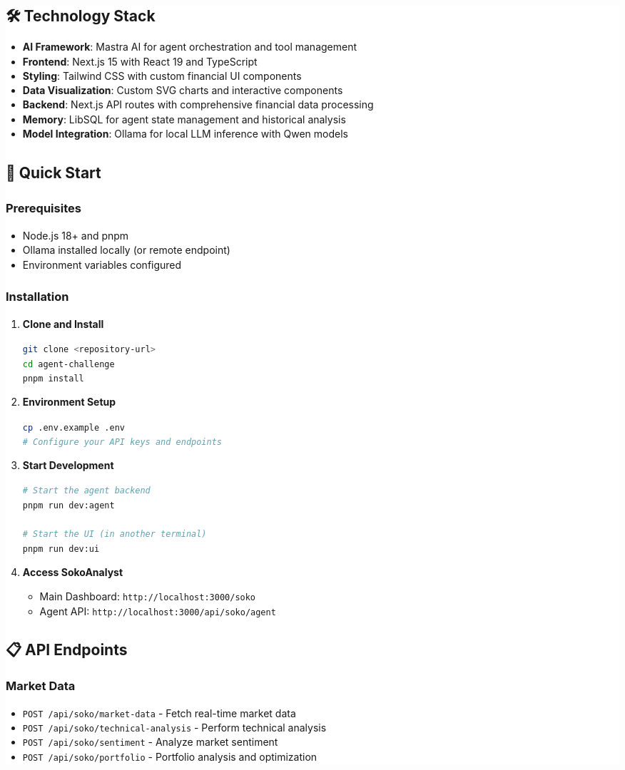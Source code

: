 ## 🛠️ Technology Stack

- **AI Framework**: Mastra AI for agent orchestration and tool management
- **Frontend**: Next.js 15 with React 19 and TypeScript
- **Styling**: Tailwind CSS with custom financial UI components
- **Data Visualization**: Custom SVG charts and interactive components
- **Backend**: Next.js API routes with comprehensive financial data processing
- **Memory**: LibSQL for agent state management and historical analysis
- **Model Integration**: Ollama for local LLM inference with Qwen models

## 🚀 Quick Start

### Prerequisites

- Node.js 18+ and pnpm
- Ollama installed locally (or remote endpoint)
- Environment variables configured

### Installation

1. **Clone and Install**

   ```bash
   git clone <repository-url>
   cd agent-challenge
   pnpm install
   ```

2. **Environment Setup**

   ```bash
   cp .env.example .env
   # Configure your API keys and endpoints
   ```

3. **Start Development**

   ```bash
   # Start the agent backend
   pnpm run dev:agent

   # Start the UI (in another terminal)
   pnpm run dev:ui
   ```

4. **Access SokoAnalyst**
   - Main Dashboard: `http://localhost:3000/soko`
   - Agent API: `http://localhost:3000/api/soko/agent`

## 📋 API Endpoints

### Market Data

- `POST /api/soko/market-data` - Fetch real-time market data
- `POST /api/soko/technical-analysis` - Perform technical analysis
- `POST /api/soko/sentiment` - Analyze market sentiment
- `POST /api/soko/portfolio` - Portfolio analysis and optimization
